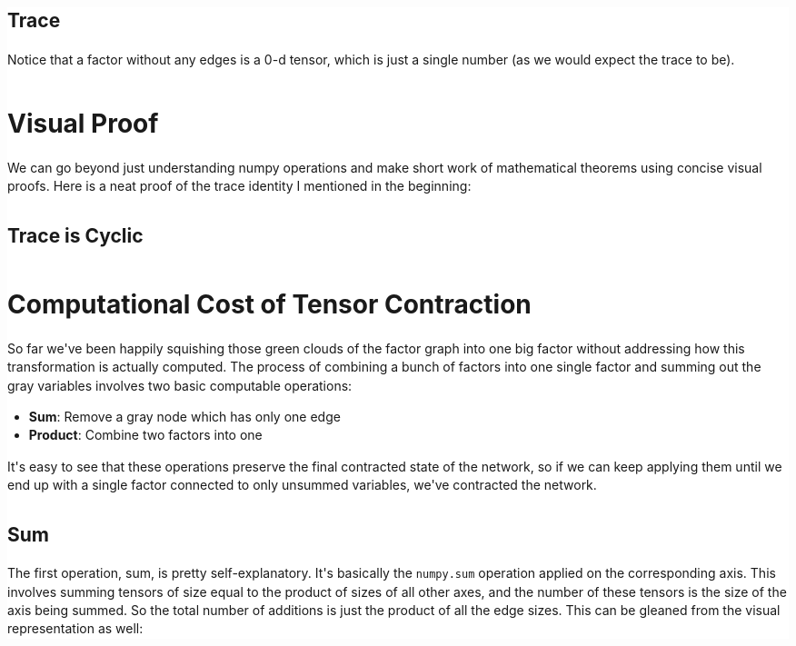 <video width="100%" controls="controls" loop="loop" autoplay muted>
  <source src="{{site.baseurl}}/images/factor_graphs/mp4s-720p/OuterProduct.mp4" type="video/mp4">
</video>

## Trace

<video width="100%" controls="controls" loop autoplay muted>
  <source src="{{site.baseurl}}/images/factor_graphs/mp4s-720p/Trace.mp4" type="video/mp4">
</video>

Notice that a factor without any edges is a 0-d tensor, which is just a single number (as we would expect the trace to be).




# Visual Proof

We can go beyond just understanding numpy operations and make short work of mathematical theorems using concise visual proofs. Here is a neat proof of the trace identity I mentioned in the beginning:

## Trace is Cyclic

<video width="100%" controls="controls" loop autoplay muted>
  <source src="{{site.baseurl}}/images/factor_graphs/mp4s-720p/TraceCyclic.mp4" type="video/mp4">
</video>





# Computational Cost of Tensor Contraction

So far we've been happily squishing those green clouds of the factor graph into one big factor without addressing how this transformation is actually computed. The process of combining a bunch of factors into one single factor and summing out the gray variables involves two basic computable operations:

* **Sum**: Remove a gray node which has only one edge
* **Product**: Combine two factors into one

It's easy to see that these operations preserve the final contracted state of the network, so if we can keep applying them until we end up with a single factor connected to only unsummed variables, we've contracted the network.

## Sum

The first operation, sum, is pretty self-explanatory. It's basically the `numpy.sum` operation applied on the corresponding axis. This involves summing tensors of size equal to the product of sizes of all other axes, and the number of these tensors is the size of the axis being summed. So the total number of additions is just the product of all the edge sizes. This can be gleaned from the visual representation as well:

<video width="100%" controls="controls" loop="loop" autoplay muted>
  <source src="{{site.baseurl}}/images/factor_graphs/mp4s-720p/SumVar.mp4" type="video/mp4">
</video>
